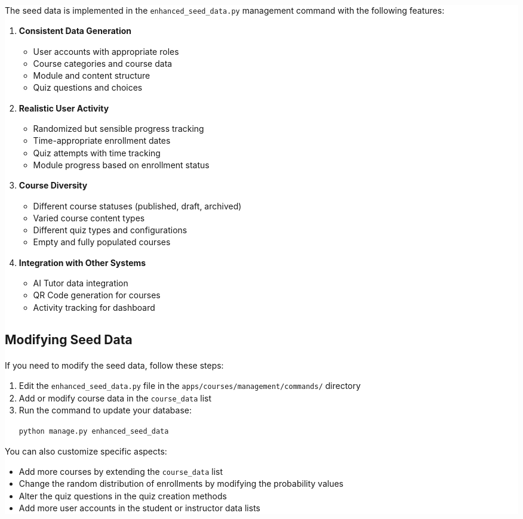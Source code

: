 The seed data is implemented in the `enhanced_seed_data.py` management command with the following features:

1. **Consistent Data Generation**
   - User accounts with appropriate roles
   - Course categories and course data
   - Module and content structure
   - Quiz questions and choices

2. **Realistic User Activity**
   - Randomized but sensible progress tracking
   - Time-appropriate enrollment dates
   - Quiz attempts with time tracking
   - Module progress based on enrollment status

3. **Course Diversity**
   - Different course statuses (published, draft, archived)
   - Varied course content types
   - Different quiz types and configurations
   - Empty and fully populated courses

4. **Integration with Other Systems**
   - AI Tutor data integration
   - QR Code generation for courses
   - Activity tracking for dashboard

## Modifying Seed Data

If you need to modify the seed data, follow these steps:

1. Edit the `enhanced_seed_data.py` file in the `apps/courses/management/commands/` directory
2. Add or modify course data in the `course_data` list
3. Run the command to update your database:
   ```bash
   python manage.py enhanced_seed_data
   ```

You can also customize specific aspects:
- Add more courses by extending the `course_data` list
- Change the random distribution of enrollments by modifying the probability values
- Alter the quiz questions in the quiz creation methods
- Add more user accounts in the student or instructor data lists